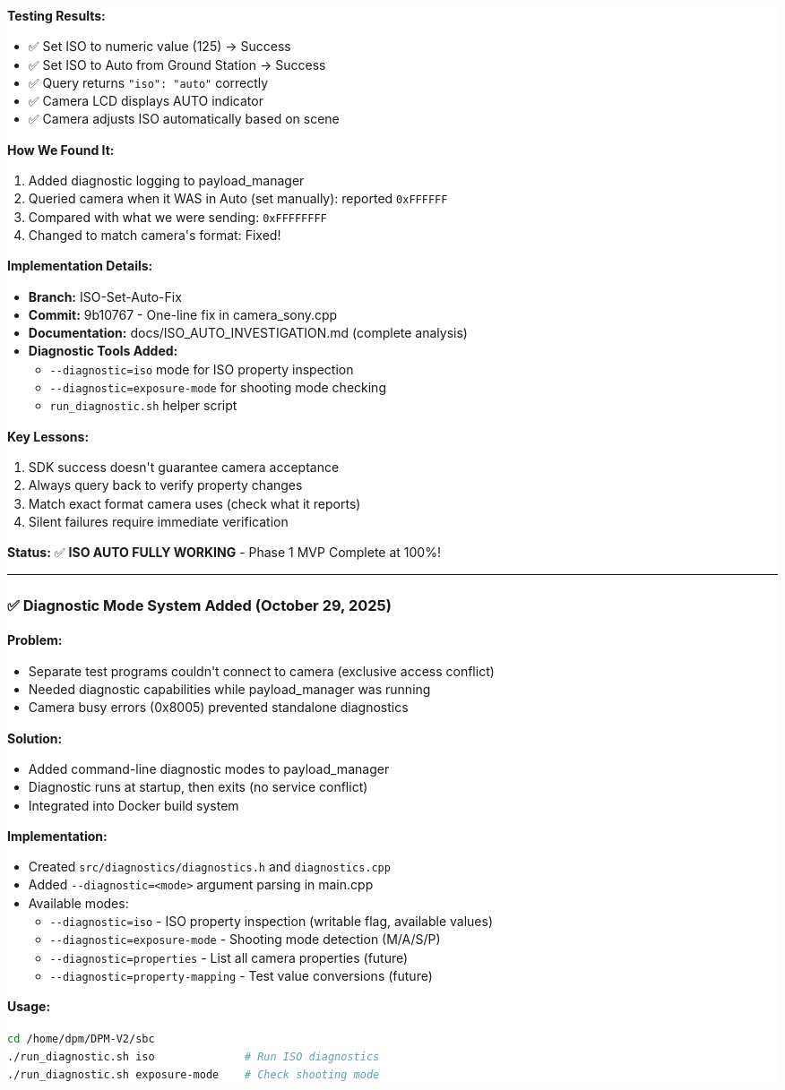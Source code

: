 **Testing Results:**
- ✅ Set ISO to numeric value (125) → Success
- ✅ Set ISO to Auto from Ground Station → Success
- ✅ Query returns `"iso": "auto"` correctly
- ✅ Camera LCD displays AUTO indicator
- ✅ Camera adjusts ISO automatically based on scene

**How We Found It:**
1. Added diagnostic logging to payload_manager
2. Queried camera when it WAS in Auto (set manually): reported `0xFFFFFF`
3. Compared with what we were sending: `0xFFFFFFFF`
4. Changed to match camera's format: Fixed!

**Implementation Details:**
- **Branch:** ISO-Set-Auto-Fix
- **Commit:** 9b10767 - One-line fix in camera_sony.cpp
- **Documentation:** docs/ISO_AUTO_INVESTIGATION.md (complete analysis)
- **Diagnostic Tools Added:**
  - `--diagnostic=iso` mode for ISO property inspection
  - `--diagnostic=exposure-mode` for shooting mode checking
  - `run_diagnostic.sh` helper script

**Key Lessons:**
1. SDK success doesn't guarantee camera acceptance
2. Always query back to verify property changes
3. Match exact format camera uses (check what it reports)
4. Silent failures require immediate verification

**Status:** ✅ **ISO AUTO FULLY WORKING** - Phase 1 MVP Complete at 100%!

---

### ✅ Diagnostic Mode System Added (October 29, 2025)

**Problem:**
- Separate test programs couldn't connect to camera (exclusive access conflict)
- Needed diagnostic capabilities while payload_manager was running
- Camera busy errors (0x8005) prevented standalone diagnostics

**Solution:**
- Added command-line diagnostic modes to payload_manager
- Diagnostic runs at startup, then exits (no service conflict)
- Integrated into Docker build system

**Implementation:**
- Created `src/diagnostics/diagnostics.h` and `diagnostics.cpp`
- Added `--diagnostic=<mode>` argument parsing in main.cpp
- Available modes:
  - `--diagnostic=iso` - ISO property inspection (writable flag, available values)
  - `--diagnostic=exposure-mode` - Shooting mode detection (M/A/S/P)
  - `--diagnostic=properties` - List all camera properties (future)
  - `--diagnostic=property-mapping` - Test value conversions (future)

**Usage:**
```bash
cd /home/dpm/DPM-V2/sbc
./run_diagnostic.sh iso              # Run ISO diagnostics
./run_diagnostic.sh exposure-mode    # Check shooting mode
```
